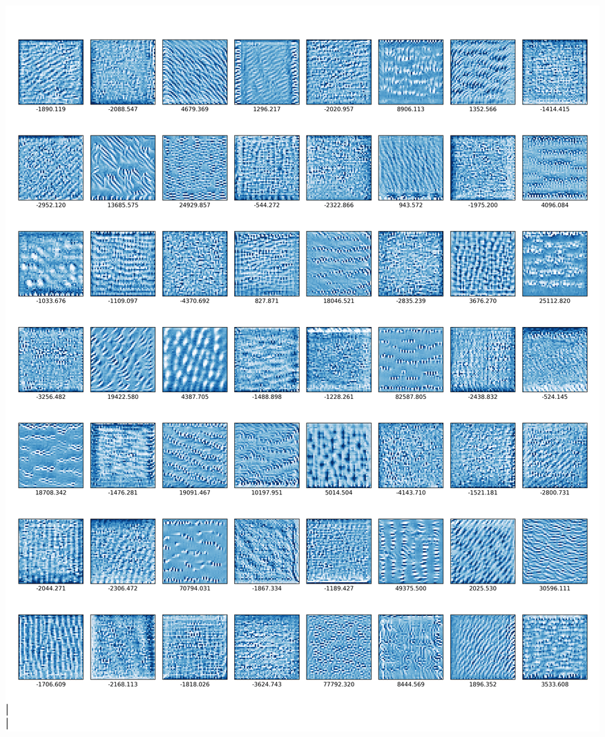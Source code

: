 | ![](https://github.com/tainvecs/MachineLearning-2017/blob/master/hw3/plot/activate_filter/val_0.1_seed_1234_epoch_2000_batch_64_opt_adam_cnn_filter_112_elu_1.0_dnn_unit_896_elu_1.0_0722-0.7052.activate_filter.layer_conv2d_3.png?raw=true) |
